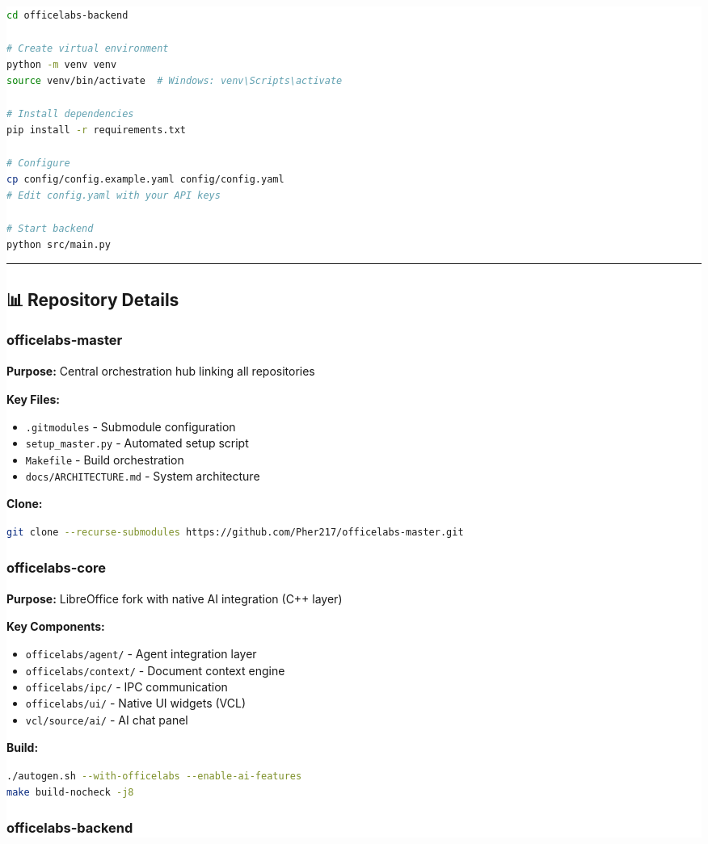 ```bash
cd officelabs-backend

# Create virtual environment
python -m venv venv
source venv/bin/activate  # Windows: venv\Scripts\activate

# Install dependencies
pip install -r requirements.txt

# Configure
cp config/config.example.yaml config/config.yaml
# Edit config.yaml with your API keys

# Start backend
python src/main.py
```

---

## 📊 Repository Details

### officelabs-master

**Purpose:** Central orchestration hub linking all repositories

**Key Files:**
- `.gitmodules` - Submodule configuration
- `setup_master.py` - Automated setup script
- `Makefile` - Build orchestration
- `docs/ARCHITECTURE.md` - System architecture

**Clone:**
```bash
git clone --recurse-submodules https://github.com/Pher217/officelabs-master.git
```

### officelabs-core

**Purpose:** LibreOffice fork with native AI integration (C++ layer)

**Key Components:**
- `officelabs/agent/` - Agent integration layer
- `officelabs/context/` - Document context engine
- `officelabs/ipc/` - IPC communication
- `officelabs/ui/` - Native UI widgets (VCL)
- `vcl/source/ai/` - AI chat panel

**Build:**
```bash
./autogen.sh --with-officelabs --enable-ai-features
make build-nocheck -j8
```

### officelabs-backend

